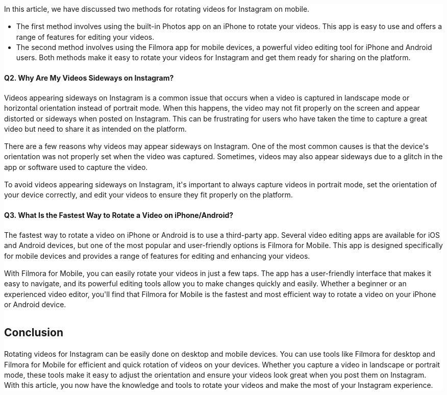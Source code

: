 In this article, we have discussed two methods for rotating videos for Instagram on mobile.

* The first method involves using the built-in Photos app on an iPhone to rotate your videos. This app is easy to use and offers a range of features for editing your videos.
* The second method involves using the Filmora app for mobile devices, a powerful video editing tool for iPhone and Android users. Both methods make it easy to rotate your videos for Instagram and get them ready for sharing on the platform.

#### Q2\. Why Are My Videos Sideways on Instagram?

Videos appearing sideways on Instagram is a common issue that occurs when a video is captured in landscape mode or horizontal orientation instead of portrait mode. When this happens, the video may not fit properly on the screen and appear distorted or sideways when posted on Instagram. This can be frustrating for users who have taken the time to capture a great video but need to share it as intended on the platform.

There are a few reasons why videos may appear sideways on Instagram. One of the most common causes is that the device's orientation was not properly set when the video was captured. Sometimes, videos may also appear sideways due to a glitch in the app or software used to capture the video.

To avoid videos appearing sideways on Instagram, it's important to always capture videos in portrait mode, set the orientation of your device correctly, and edit your videos to ensure they fit properly on the platform.

#### Q3\. What Is the Fastest Way to Rotate a Video on iPhone/Android?

The fastest way to rotate a video on iPhone or Android is to use a third-party app. Several video editing apps are available for iOS and Android devices, but one of the most popular and user-friendly options is Filmora for Mobile. This app is designed specifically for mobile devices and provides a range of features for editing and enhancing your videos.

With Filmora for Mobile, you can easily rotate your videos in just a few taps. The app has a user-friendly interface that makes it easy to navigate, and its powerful editing tools allow you to make changes quickly and easily. Whether a beginner or an experienced video editor, you'll find that Filmora for Mobile is the fastest and most efficient way to rotate a video on your iPhone or Android device.

## Conclusion

Rotating videos for Instagram can be easily done on desktop and mobile devices. You can use tools like Filmora for desktop and Filmora for Mobile for efficient and quick rotation of videos on your devices. Whether you capture a video in landscape or portrait mode, these tools make it easy to adjust the orientation and ensure your videos look great when you post them on Instagram. With this article, you now have the knowledge and tools to rotate your videos and make the most of your Instagram experience.

<ins class="adsbygoogle"
     style="display:block"
     data-ad-format="autorelaxed"
     data-ad-client="ca-pub-7571918770474297"
     data-ad-slot="1223367746"></ins>

<ins class="adsbygoogle"
     style="display:block"
     data-ad-format="autorelaxed"
     data-ad-client="ca-pub-7571918770474297"
     data-ad-slot="1223367746"></ins>
